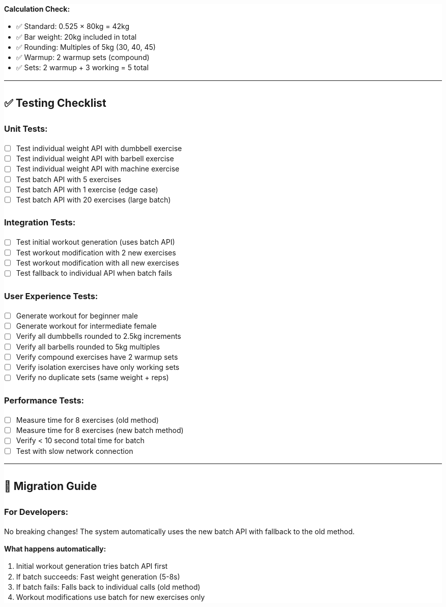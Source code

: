 **Calculation Check:**
- ✅ Standard: 0.525 × 80kg = 42kg
- ✅ Bar weight: 20kg included in total
- ✅ Rounding: Multiples of 5kg (30, 40, 45)
- ✅ Warmup: 2 warmup sets (compound)
- ✅ Sets: 2 warmup + 3 working = 5 total

---

## ✅ Testing Checklist

### **Unit Tests:**
- [ ] Test individual weight API with dumbbell exercise
- [ ] Test individual weight API with barbell exercise
- [ ] Test individual weight API with machine exercise
- [ ] Test batch API with 5 exercises
- [ ] Test batch API with 1 exercise (edge case)
- [ ] Test batch API with 20 exercises (large batch)

### **Integration Tests:**
- [ ] Test initial workout generation (uses batch API)
- [ ] Test workout modification with 2 new exercises
- [ ] Test workout modification with all new exercises
- [ ] Test fallback to individual API when batch fails

### **User Experience Tests:**
- [ ] Generate workout for beginner male
- [ ] Generate workout for intermediate female
- [ ] Verify all dumbbells rounded to 2.5kg increments
- [ ] Verify all barbells rounded to 5kg multiples
- [ ] Verify compound exercises have 2 warmup sets
- [ ] Verify isolation exercises have only working sets
- [ ] Verify no duplicate sets (same weight + reps)

### **Performance Tests:**
- [ ] Measure time for 8 exercises (old method)
- [ ] Measure time for 8 exercises (new batch method)
- [ ] Verify < 10 second total time for batch
- [ ] Test with slow network connection

---

## 🔄 Migration Guide

### **For Developers:**

No breaking changes! The system automatically uses the new batch API with fallback to the old method.

**What happens automatically:**
1. Initial workout generation tries batch API first
2. If batch succeeds: Fast weight generation (5-8s)
3. If batch fails: Falls back to individual calls (old method)
4. Workout modifications use batch for new exercises only
